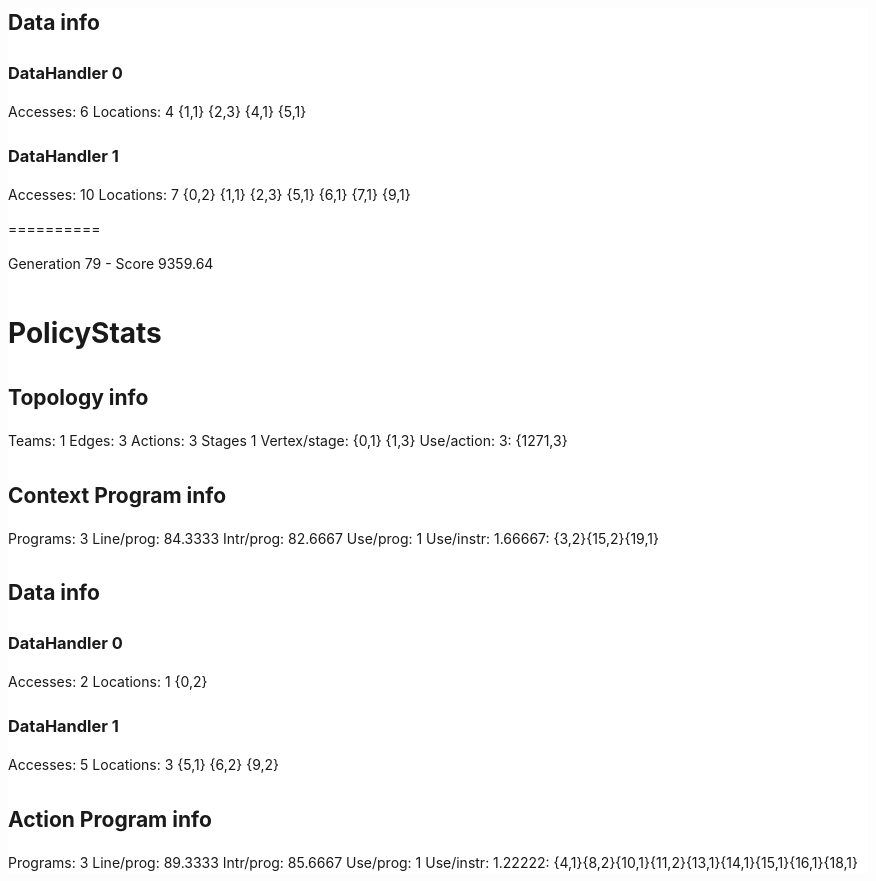 ## Data info

### DataHandler 0
Accesses:	6
Locations:	4
{1,1} {2,3} {4,1} {5,1} 

### DataHandler 1
Accesses:	10
Locations:	7
{0,2} {1,1} {2,3} {5,1} {6,1} {7,1} {9,1} 



==========

Generation 79 - Score 9359.64

# PolicyStats
## Topology info
Teams:		1
Edges:		3
Actions:	3
Stages		1
Vertex/stage:	{0,1} {1,3} 
Use/action:	3: {1271,3} 

## Context Program info
Programs:	3
Line/prog:	84.3333
Intr/prog:	82.6667
Use/prog:	1
Use/instr:	1.66667: {3,2}{15,2}{19,1}

## Data info

### DataHandler 0
Accesses:	2
Locations:	1
{0,2} 

### DataHandler 1
Accesses:	5
Locations:	3
{5,1} {6,2} {9,2} 



## Action Program info
Programs:	3
Line/prog:	89.3333
Intr/prog:	85.6667
Use/prog:	1
Use/instr:	1.22222: {4,1}{8,2}{10,1}{11,2}{13,1}{14,1}{15,1}{16,1}{18,1}
